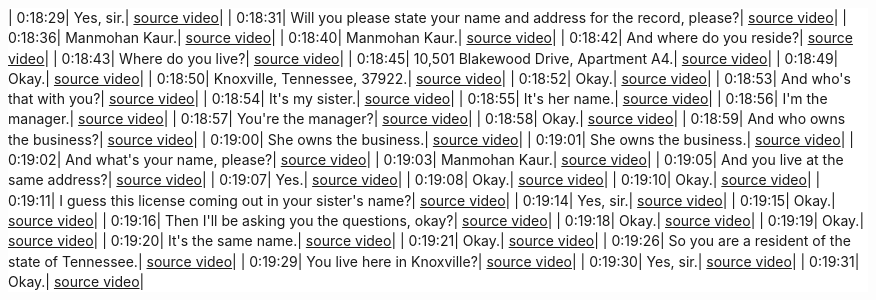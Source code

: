 | 0:18:29| Yes, sir.| [source video](https://archive.org/details/CoCom130225?start=1109)|
| 0:18:31| Will you please state your name and address for the record, please?| [source video](https://archive.org/details/CoCom130225?start=1111)|
| 0:18:36| Manmohan Kaur.| [source video](https://archive.org/details/CoCom130225?start=1116)|
| 0:18:40| Manmohan Kaur.| [source video](https://archive.org/details/CoCom130225?start=1120)|
| 0:18:42| And where do you reside?| [source video](https://archive.org/details/CoCom130225?start=1122)|
| 0:18:43| Where do you live?| [source video](https://archive.org/details/CoCom130225?start=1123)|
| 0:18:45| 10,501 Blakewood Drive, Apartment A4.| [source video](https://archive.org/details/CoCom130225?start=1125)|
| 0:18:49| Okay.| [source video](https://archive.org/details/CoCom130225?start=1129)|
| 0:18:50| Knoxville, Tennessee, 37922.| [source video](https://archive.org/details/CoCom130225?start=1130)|
| 0:18:52| Okay.| [source video](https://archive.org/details/CoCom130225?start=1132)|
| 0:18:53| And who's that with you?| [source video](https://archive.org/details/CoCom130225?start=1133)|
| 0:18:54| It's my sister.| [source video](https://archive.org/details/CoCom130225?start=1134)|
| 0:18:55| It's her name.| [source video](https://archive.org/details/CoCom130225?start=1135)|
| 0:18:56| I'm the manager.| [source video](https://archive.org/details/CoCom130225?start=1136)|
| 0:18:57| You're the manager?| [source video](https://archive.org/details/CoCom130225?start=1137)|
| 0:18:58| Okay.| [source video](https://archive.org/details/CoCom130225?start=1138)|
| 0:18:59| And who owns the business?| [source video](https://archive.org/details/CoCom130225?start=1139)|
| 0:19:00| She owns the business.| [source video](https://archive.org/details/CoCom130225?start=1140)|
| 0:19:01| She owns the business.| [source video](https://archive.org/details/CoCom130225?start=1141)|
| 0:19:02| And what's your name, please?| [source video](https://archive.org/details/CoCom130225?start=1142)|
| 0:19:03| Manmohan Kaur.| [source video](https://archive.org/details/CoCom130225?start=1143)|
| 0:19:05| And you live at the same address?| [source video](https://archive.org/details/CoCom130225?start=1145)|
| 0:19:07| Yes.| [source video](https://archive.org/details/CoCom130225?start=1147)|
| 0:19:08| Okay.| [source video](https://archive.org/details/CoCom130225?start=1148)|
| 0:19:10| Okay.| [source video](https://archive.org/details/CoCom130225?start=1150)|
| 0:19:11| I guess this license coming out in your sister's name?| [source video](https://archive.org/details/CoCom130225?start=1151)|
| 0:19:14| Yes, sir.| [source video](https://archive.org/details/CoCom130225?start=1154)|
| 0:19:15| Okay.| [source video](https://archive.org/details/CoCom130225?start=1155)|
| 0:19:16| Then I'll be asking you the questions, okay?| [source video](https://archive.org/details/CoCom130225?start=1156)|
| 0:19:18| Okay.| [source video](https://archive.org/details/CoCom130225?start=1158)|
| 0:19:19| Okay.| [source video](https://archive.org/details/CoCom130225?start=1159)|
| 0:19:20| It's the same name.| [source video](https://archive.org/details/CoCom130225?start=1160)|
| 0:19:21| Okay.| [source video](https://archive.org/details/CoCom130225?start=1161)|
| 0:19:26| So you are a resident of the state of Tennessee.| [source video](https://archive.org/details/CoCom130225?start=1166)|
| 0:19:29| You live here in Knoxville?| [source video](https://archive.org/details/CoCom130225?start=1169)|
| 0:19:30| Yes, sir.| [source video](https://archive.org/details/CoCom130225?start=1170)|
| 0:19:31| Okay.| [source video](https://archive.org/details/CoCom130225?start=1171)|